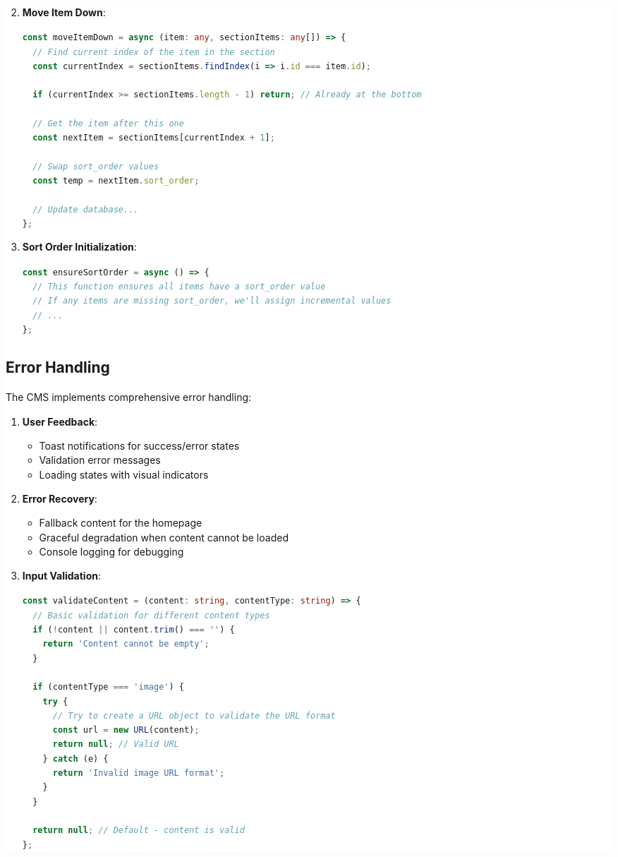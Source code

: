 2. **Move Item Down**:
   ```typescript
   const moveItemDown = async (item: any, sectionItems: any[]) => {
     // Find current index of the item in the section
     const currentIndex = sectionItems.findIndex(i => i.id === item.id);
     
     if (currentIndex >= sectionItems.length - 1) return; // Already at the bottom
     
     // Get the item after this one
     const nextItem = sectionItems[currentIndex + 1];
     
     // Swap sort_order values
     const temp = nextItem.sort_order;
     
     // Update database...
   };
   ```

3. **Sort Order Initialization**:
   ```typescript
   const ensureSortOrder = async () => {
     // This function ensures all items have a sort_order value
     // If any items are missing sort_order, we'll assign incremental values
     // ...
   };
   ```

## Error Handling

The CMS implements comprehensive error handling:

1. **User Feedback**:
   - Toast notifications for success/error states
   - Validation error messages
   - Loading states with visual indicators

2. **Error Recovery**:
   - Fallback content for the homepage
   - Graceful degradation when content cannot be loaded
   - Console logging for debugging

3. **Input Validation**:
   ```typescript
   const validateContent = (content: string, contentType: string) => {
     // Basic validation for different content types
     if (!content || content.trim() === '') {
       return 'Content cannot be empty';
     }
     
     if (contentType === 'image') {
       try {
         // Try to create a URL object to validate the URL format
         const url = new URL(content);
         return null; // Valid URL
       } catch (e) {
         return 'Invalid image URL format';
       }
     }
     
     return null; // Default - content is valid
   };
   ```
